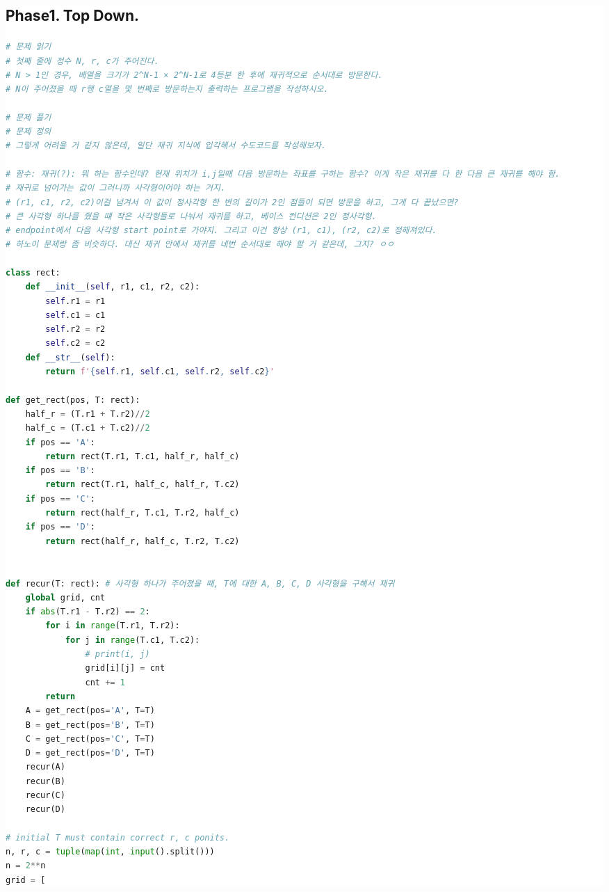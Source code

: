 ## Phase1. Top Down.

```python
# 문제 읽기
# 첫째 줄에 정수 N, r, c가 주어진다.
# N > 1인 경우, 배열을 크기가 2^N-1 × 2^N-1로 4등분 한 후에 재귀적으로 순서대로 방문한다.
# N이 주어졌을 때 r행 c열을 몇 번째로 방문하는지 출력하는 프로그램을 작성하시오.

# 문제 풀기
# 문제 정의 
# 그렇게 어려울 거 같지 않은데, 일단 재귀 지식에 입각해서 수도코드를 작성해보자.

# 함수: 재귀(?): 뭐 하는 함수인데? 현재 위치가 i,j일때 다음 방문하는 좌표를 구하는 함수? 이게 작은 재귀를 다 한 다음 큰 재귀를 해야 함.
# 재귀로 넘어가는 값이 그러니까 사각형이어야 하는 거지. 
# (r1, c1, r2, c2)이걸 넘겨서 이 값이 정사각형 한 변의 길이가 2인 점들이 되면 방문을 하고, 그게 다 끝났으면? 
# 큰 사각형 하나를 줬을 떄 작은 사각형들로 나눠서 재귀를 하고, 베이스 컨디션은 2인 정사각형.
# endpoint에서 다음 사각형 start point로 가야지. 그리고 이건 항상 (r1, c1), (r2, c2)로 정해져있다.
# 하노이 문제랑 좀 비슷하다. 대신 재귀 안에서 재귀를 네번 순서대로 해야 할 거 같은데, 그지? ㅇㅇ

class rect:
    def __init__(self, r1, c1, r2, c2):
        self.r1 = r1
        self.c1 = c1
        self.r2 = r2
        self.c2 = c2
    def __str__(self):
        return f'{self.r1, self.c1, self.r2, self.c2}'

def get_rect(pos, T: rect):
    half_r = (T.r1 + T.r2)//2
    half_c = (T.c1 + T.c2)//2
    if pos == 'A':
        return rect(T.r1, T.c1, half_r, half_c)
    if pos == 'B':
        return rect(T.r1, half_c, half_r, T.c2)
    if pos == 'C':
        return rect(half_r, T.c1, T.r2, half_c)
    if pos == 'D':
        return rect(half_r, half_c, T.r2, T.c2)
    

def recur(T: rect): # 사각형 하나가 주어졌을 때, T에 대한 A, B, C, D 사각형을 구해서 재귀
    global grid, cnt
    if abs(T.r1 - T.r2) == 2:
        for i in range(T.r1, T.r2):
            for j in range(T.c1, T.c2):
                # print(i, j)
                grid[i][j] = cnt
                cnt += 1
        return
    A = get_rect(pos='A', T=T)
    B = get_rect(pos='B', T=T)
    C = get_rect(pos='C', T=T)
    D = get_rect(pos='D', T=T)
    recur(A)
    recur(B)
    recur(C)
    recur(D)

# initial T must contain correct r, c ponits.
n, r, c = tuple(map(int, input().split()))
n = 2**n
grid = [
```